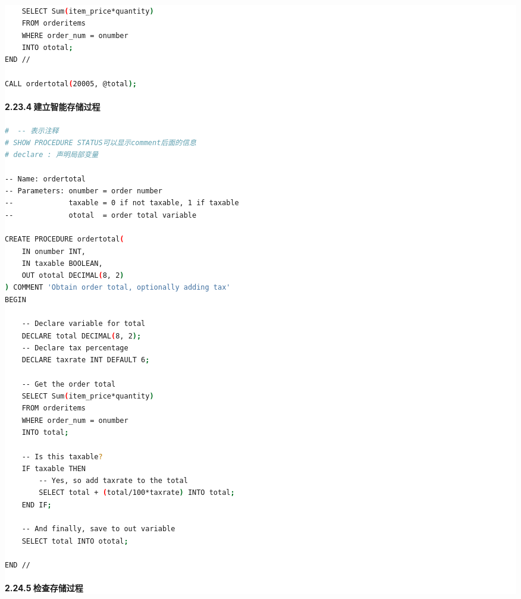 ```bash
	SELECT Sum(item_price*quantity)
	FROM orderitems
	WHERE order_num = onumber
	INTO ototal;
END //

CALL ordertotal(20005, @total);
```

#### 2.23.4 建立智能存储过程

```bash
#  -- 表示注释
# SHOW PROCEDURE STATUS可以显示comment后面的信息
# declare : 声明局部变量

-- Name: ordertotal
-- Parameters: onumber = order number
-- 			   taxable = 0 if not taxable, 1 if taxable
--             ototal  = order total variable

CREATE PROCEDURE ordertotal(
	IN onumber INT,
	IN taxable BOOLEAN,
	OUT ototal DECIMAL(8, 2)
) COMMENT 'Obtain order total, optionally adding tax'    
BEGIN
	
	-- Declare variable for total
	DECLARE total DECIMAL(8, 2);
	-- Declare tax percentage
	DECLARE taxrate INT DEFAULT 6;
	
	-- Get the order total
	SELECT Sum(item_price*quantity)
	FROM orderitems
	WHERE order_num = onumber
	INTO total;
	
	-- Is this taxable?
	IF taxable THEN
		-- Yes, so add taxrate to the total
		SELECT total + (total/100*taxrate) INTO total;
	END IF;
	
	-- And finally, save to out variable
	SELECT total INTO ototal;
	
END //
```

#### 2.24.5 检查存储过程
